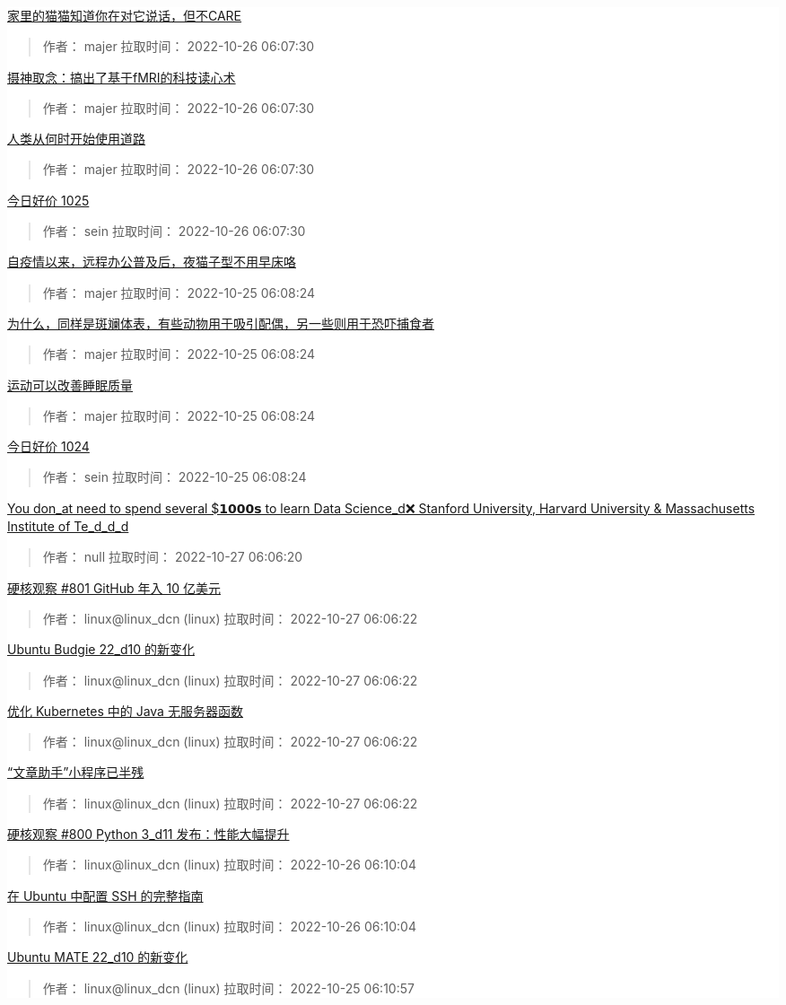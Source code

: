  [家里的猫猫知道你在对它说话，但不CARE](http://jandan.net/p/111530)

> 作者： majer  拉取时间： 2022-10-26 06:07:30

 [摄神取念：搞出了基于fMRI的科技读心术](http://jandan.net/p/111529)

> 作者： majer  拉取时间： 2022-10-26 06:07:30

 [人类从何时开始使用道路](http://jandan.net/p/111528)

> 作者： majer  拉取时间： 2022-10-26 06:07:30

 [今日好价 1025](http://jandan.net/p/111527)

> 作者： sein  拉取时间： 2022-10-26 06:07:30

 [自疫情以来，远程办公普及后，夜猫子型不用早床咯](http://jandan.net/p/111526)

> 作者： majer  拉取时间： 2022-10-25 06:08:24

 [为什么，同样是斑斓体表，有些动物用于吸引配偶，另一些则用于恐吓捕食者](http://jandan.net/p/111525)

> 作者： majer  拉取时间： 2022-10-25 06:08:24

 [运动可以改善睡眠质量](http://jandan.net/p/111524)

> 作者： majer  拉取时间： 2022-10-25 06:08:24

 [今日好价 1024](http://jandan.net/p/111523)

> 作者： sein  拉取时间： 2022-10-25 06:08:24

 [You don_at need to spend several $𝟭𝟬𝟬𝟬𝘀 to learn Data Science_d❌ Stanford University, Harvard University & Massachusetts Institute of Te_d_d_d](https://t.me/computer_science_and_programming/1132)

> 作者： null  拉取时间： 2022-10-27 06:06:20

 [硬核观察 #801 GitHub 年入 10 亿美元](https://linux.cn/article-15180-1.html?utm_source=rss&utm_medium=rss)

> 作者： linux@linux_dcn (linux)  拉取时间： 2022-10-27 06:06:22

 [Ubuntu Budgie 22_d10 的新变化](https://linux.cn/article-15179-1.html?utm_source=rss&utm_medium=rss)

> 作者： linux@linux_dcn (linux)  拉取时间： 2022-10-27 06:06:22

 [优化 Kubernetes 中的 Java 无服务器函数](https://linux.cn/article-15178-1.html?utm_source=rss&utm_medium=rss)

> 作者： linux@linux_dcn (linux)  拉取时间： 2022-10-27 06:06:22

 [“文章助手”小程序已半残](https://linux.cn/article-15177-1.html?utm_source=rss&utm_medium=rss)

> 作者： linux@linux_dcn (linux)  拉取时间： 2022-10-27 06:06:22

 [硬核观察 #800 Python 3_d11 发布：性能大幅提升](https://linux.cn/article-15176-1.html?utm_source=rss&utm_medium=rss)

> 作者： linux@linux_dcn (linux)  拉取时间： 2022-10-26 06:10:04

 [在 Ubuntu 中配置 SSH 的完整指南](https://linux.cn/article-15175-1.html?utm_source=rss&utm_medium=rss)

> 作者： linux@linux_dcn (linux)  拉取时间： 2022-10-26 06:10:04

 [Ubuntu MATE 22_d10 的新变化](https://linux.cn/article-15174-1.html?utm_source=rss&utm_medium=rss)

> 作者： linux@linux_dcn (linux)  拉取时间： 2022-10-25 06:10:57
